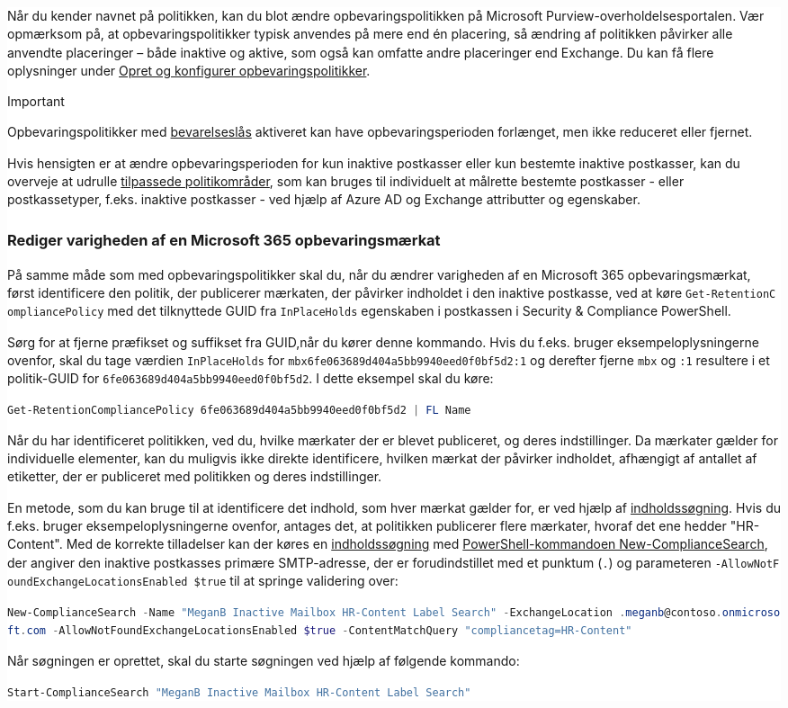 Når du kender navnet på politikken, kan du blot ændre opbevaringspolitikken på Microsoft Purview-overholdelsesportalen.  Vær opmærksom på, at opbevaringspolitikker typisk anvendes på mere end én placering, så ændring af politikken påvirker alle anvendte placeringer – både inaktive og aktive, som også kan omfatte andre placeringer end Exchange.  Du kan få flere oplysninger under [Opret og konfigurer opbevaringspolitikker](create-retention-policies.md).  

> [!IMPORTANT]
> Opbevaringspolitikker med [bevarelseslås](retention-preservation-lock.md) aktiveret kan have opbevaringsperioden forlænget, men ikke reduceret eller fjernet.

Hvis hensigten er at ændre opbevaringsperioden for kun inaktive postkasser eller kun bestemte inaktive postkasser, kan du overveje at udrulle [tilpassede politikområder](retention.md#adaptive-or-static-policy-scopes-for-retention), som kan bruges til individuelt at målrette bestemte postkasser - eller postkassetyper, f.eks. inaktive postkasser - ved hjælp af Azure AD og Exchange attributter og egenskaber.

### <a name="change-the-duration-for-a-microsoft-365-retention-label"></a>Rediger varigheden af en Microsoft 365 opbevaringsmærkat

På samme måde som med opbevaringspolitikker skal du, når du ændrer varigheden af en Microsoft 365 opbevaringsmærkat, først identificere den politik, der publicerer mærkaten, der påvirker indholdet i den inaktive postkasse, ved at køre `Get-RetentionCompliancePolicy` med det tilknyttede GUID fra `InPlaceHolds` egenskaben i postkassen i Security & Compliance PowerShell.

Sørg for at fjerne præfikset og suffikset fra GUID,når du kører denne kommando.  Hvis du f.eks. bruger eksempeloplysningerne ovenfor, skal du tage værdien `InPlaceHolds` for `mbx6fe063689d404a5bb9940eed0f0bf5d2:1` og derefter fjerne `mbx` og `:1` resultere i et politik-GUID for `6fe063689d404a5bb9940eed0f0bf5d2`.  I dette eksempel skal du køre:

```powershell
Get-RetentionCompliancePolicy 6fe063689d404a5bb9940eed0f0bf5d2 | FL Name
```

Når du har identificeret politikken, ved du, hvilke mærkater der er blevet publiceret, og deres indstillinger.  Da mærkater gælder for individuelle elementer, kan du muligvis ikke direkte identificere, hvilken mærkat der påvirker indholdet, afhængigt af antallet af etiketter, der er publiceret med politikken og deres indstillinger.  

En metode, som du kan bruge til at identificere det indhold, som hver mærkat gælder for, er ved hjælp af [indholdssøgning](content-search.md).  Hvis du f.eks. bruger eksempeloplysningerne ovenfor, antages det, at politikken publicerer flere mærkater, hvoraf det ene hedder "HR-Content".  Med de korrekte tilladelser kan der køres en [indholdssøgning](microsoft-365-compliance-center-permissions.md) med [PowerShell-kommandoen New-ComplianceSearch](/powershell/module/exchange/new-compliancesearch), der angiver den inaktive postkasses primære SMTP-adresse, der er forudindstillet med et punktum (`.`) og parameteren `-AllowNotFoundExchangeLocationsEnabled $true` til at springe validering over:

```powershell
New-ComplianceSearch -Name "MeganB Inactive Mailbox HR-Content Label Search" -ExchangeLocation .meganb@contoso.onmicrosoft.com -AllowNotFoundExchangeLocationsEnabled $true -ContentMatchQuery "compliancetag=HR-Content"
```

Når søgningen er oprettet, skal du starte søgningen ved hjælp af følgende kommando:

```powershell
Start-ComplianceSearch "MeganB Inactive Mailbox HR-Content Label Search"
```
